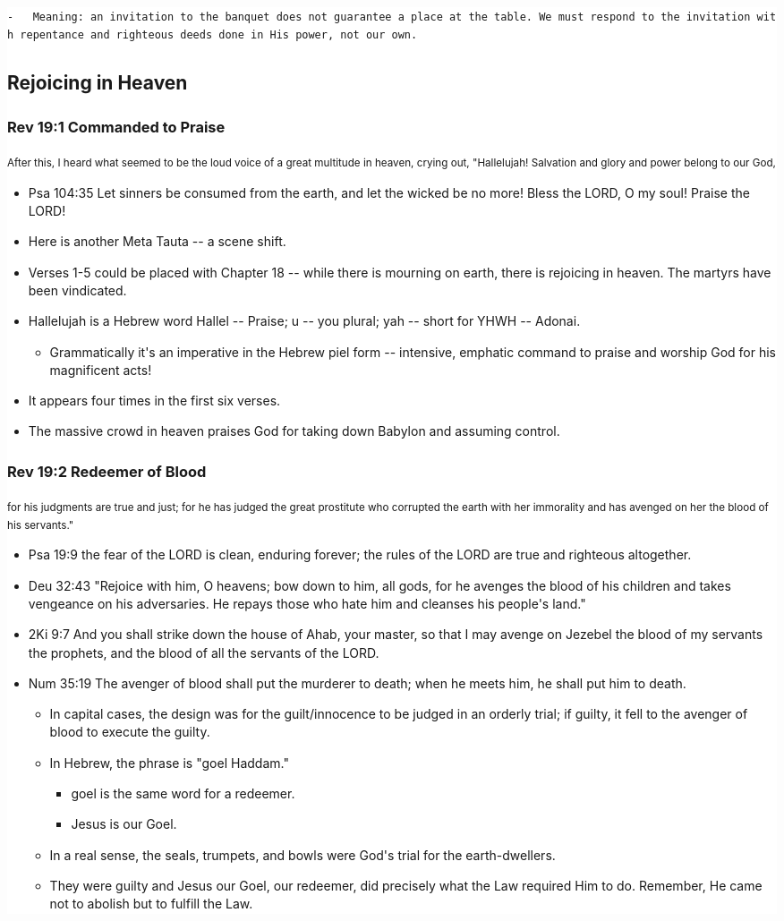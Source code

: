     -   Meaning: an invitation to the banquet does not guarantee a place at the table. We must respond to the invitation with repentance and righteous deeds done in His power, not our own.

## Rejoicing in Heaven

### Rev 19:1 Commanded to Praise

<small>After this, I heard what seemed to be the loud voice of a great multitude in heaven, crying out, "Hallelujah! Salvation and glory and power belong to our God,</small>

-   Psa 104:35 Let sinners be consumed from the earth, and let the wicked be no more! Bless the LORD, O my soul! Praise the LORD!

-   Here is another Meta Tauta -- a scene shift.

-   Verses 1-5 could be placed with Chapter 18 -- while there is mourning on earth, there is rejoicing in heaven. The martyrs have been vindicated.

-   Hallelujah is a Hebrew word Hallel -- Praise; u -- you plural; yah -- short for YHWH -- Adonai.

    -   Grammatically it's an imperative in the Hebrew piel form -- intensive, emphatic command to praise and worship God for his magnificent acts!

-   It appears four times in the first six verses.

-   The massive crowd in heaven praises God for taking down Babylon and assuming control.

### Rev 19:2 Redeemer of Blood

<small>for his judgments are true and just; for he has judged the great prostitute who corrupted the earth with her immorality and has avenged on her the blood of his servants."</small>

-   Psa 19:9 the fear of the LORD is clean, enduring forever; the rules of the LORD are true and righteous altogether.

-   Deu 32:43 "Rejoice with him, O heavens; bow down to him, all gods, for he avenges the blood of his children and takes vengeance on his adversaries. He repays those who hate him and cleanses his people's land."

-   2Ki 9:7 And you shall strike down the house of Ahab, your master, so that I may avenge on Jezebel the blood of my servants the prophets, and the blood of all the servants of the LORD.

-   Num 35:19 The avenger of blood shall put the murderer to death; when he meets him, he shall put him to death.

    -   In capital cases, the design was for the guilt/innocence to be judged in an orderly trial; if guilty, it fell to the avenger of blood to execute the guilty.

    -   In Hebrew, the phrase is "goel Haddam."

        -   goel is the same word for a redeemer.

        -   Jesus is our Goel.

    -   In a real sense, the seals, trumpets, and bowls were God's trial for the earth-dwellers.

    -   They were guilty and Jesus our Goel, our redeemer, did precisely what the Law required Him to do. Remember, He came not to abolish but to fulfill the Law.
